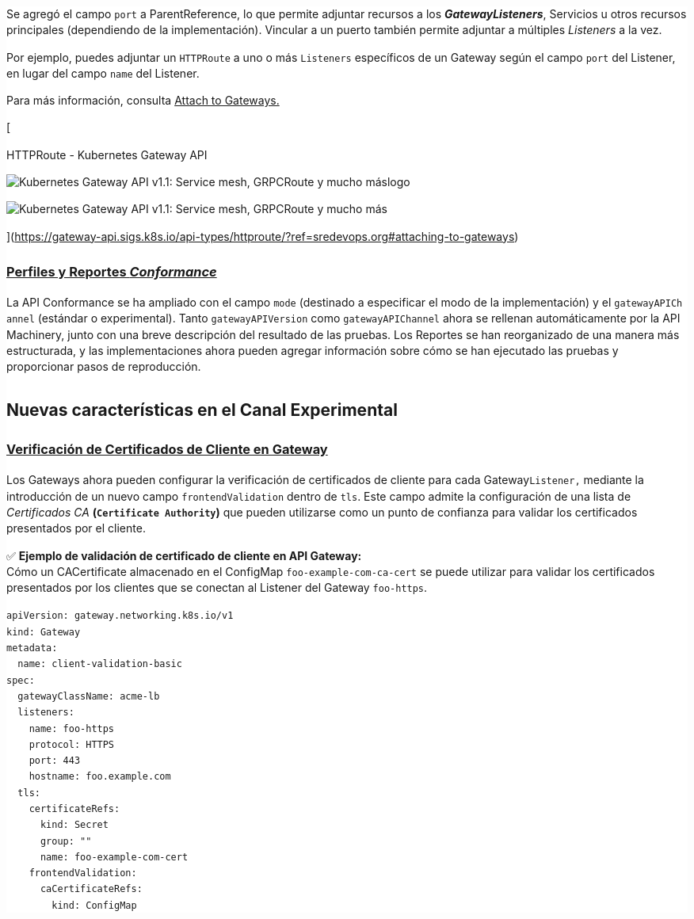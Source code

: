 Se agregó el campo `port` a ParentReference, lo que permite adjuntar recursos a los _**GatewayListeners**_, Servicios u otros recursos principales (dependiendo de la implementación). Vincular a un puerto también permite adjuntar a múltiples _Listeners_ a la vez.

Por ejemplo, puedes adjuntar un `HTTPRoute` a uno o más `Listeners` específicos de un Gateway según el campo `port` del Listener, en lugar del campo `name` del Listener.

Para más información, consulta [Attach to Gateways.](https://gateway-api.sigs.k8s.io/api-types/httproute/?ref=sredevops.org#attaching-to-gateways)

[

HTTPRoute - Kubernetes Gateway API

![Kubernetes Gateway API v1.1: Service mesh, GRPCRoute y mucho más](https://cdn.hashnode.com/res/hashnode/imageupload/v1715726934676/9c390414-bbcd-4d9d-abca-72e973b14b55.png)logo

![Kubernetes Gateway API v1.1: Service mesh, GRPCRoute y mucho más](https://cdn.hashnode.com/res/hashnode/imageupload/v1715726934992/38fa2d32-7c1f-4415-af29-93fb833a1231.svg)

](https://gateway-api.sigs.k8s.io/api-types/httproute/?ref=sredevops.org#attaching-to-gateways)

### [Perfiles y Reportes _Conformance_](https://gateway-api.sigs.k8s.io/concepts/conformance/?ref=sredevops.org#conformance-profiles)

La API Conformance se ha ampliado con el campo `mode` (destinado a especificar el modo de la implementación) y el `gatewayAPIChannel` (estándar o experimental). Tanto `gatewayAPIVersion` como `gatewayAPIChannel` ahora se rellenan automáticamente por la API Machinery, junto con una breve descripción del resultado de las pruebas. Los Reportes se han reorganizado de una manera más estructurada, y las implementaciones ahora pueden agregar información sobre cómo se han ejecutado las pruebas y proporcionar pasos de reproducción.

Nuevas características en el Canal Experimental
-----------------------------------------------

### [Verificación de Certificados de Cliente en Gateway](https://gateway-api.sigs.k8s.io/geps/gep-91/?ref=sredevops.org)

Los Gateways ahora pueden configurar la verificación de certificados de cliente para cada Gateway`Listener,` mediante la introducción de un nuevo campo `frontendValidation` dentro de `tls`. Este campo admite la configuración de una lista de _Certificados CA_ **(`Certificate Authority`)** que pueden utilizarse como un punto de confianza para validar los certificados presentados por el cliente.

✅ ****Ejemplo de validación de certificado de cliente en API Gateway:****  
Cómo un CACertificate almacenado en el ConfigMap `foo-example-com-ca-cert` se puede utilizar para validar los certificados presentados por los clientes que se conectan al Listener del Gateway `foo-https`.

    apiVersion: gateway.networking.k8s.io/v1
    kind: Gateway
    metadata:
      name: client-validation-basic
    spec:
      gatewayClassName: acme-lb
      listeners:
        name: foo-https
        protocol: HTTPS
        port: 443
        hostname: foo.example.com
      tls:
        certificateRefs:
          kind: Secret
          group: ""
          name: foo-example-com-cert
        frontendValidation:
          caCertificateRefs:
            kind: ConfigMap